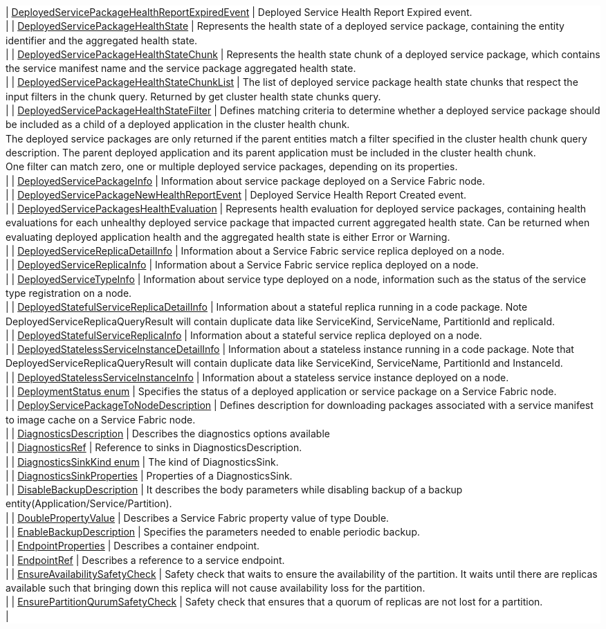 | [DeployedServicePackageHealthReportExpiredEvent](sfclient-v64-model-deployedservicepackagehealthreportexpiredevent.md) | Deployed Service Health Report Expired event.<br/> |
| [DeployedServicePackageHealthState](sfclient-v64-model-deployedservicepackagehealthstate.md) | Represents the health state of a deployed service package, containing the entity identifier and the aggregated health state.<br/> |
| [DeployedServicePackageHealthStateChunk](sfclient-v64-model-deployedservicepackagehealthstatechunk.md) | Represents the health state chunk of a deployed service package, which contains the service manifest name and the service package aggregated health state.<br/> |
| [DeployedServicePackageHealthStateChunkList](sfclient-v64-model-deployedservicepackagehealthstatechunklist.md) | The list of deployed service package health state chunks that respect the input filters in the chunk query. Returned by get cluster health state chunks query.<br/> |
| [DeployedServicePackageHealthStateFilter](sfclient-v64-model-deployedservicepackagehealthstatefilter.md) | Defines matching criteria to determine whether a deployed service package should be included as a child of a deployed application in the cluster health chunk.<br/>The deployed service packages are only returned if the parent entities match a filter specified in the cluster health chunk query description. The parent deployed application and its parent application must be included in the cluster health chunk.<br/>One filter can match zero, one or multiple deployed service packages, depending on its properties.<br/> |
| [DeployedServicePackageInfo](sfclient-v64-model-deployedservicepackageinfo.md) | Information about service package deployed on a Service Fabric node.<br/> |
| [DeployedServicePackageNewHealthReportEvent](sfclient-v64-model-deployedservicepackagenewhealthreportevent.md) | Deployed Service Health Report Created event.<br/> |
| [DeployedServicePackagesHealthEvaluation](sfclient-v64-model-deployedservicepackageshealthevaluation.md) | Represents health evaluation for deployed service packages, containing health evaluations for each unhealthy deployed service package that impacted current aggregated health state. Can be returned when evaluating deployed application health and the aggregated health state is either Error or Warning.<br/> |
| [DeployedServiceReplicaDetailInfo](sfclient-v64-model-deployedservicereplicadetailinfo.md) | Information about a Service Fabric service replica deployed on a node.<br/> |
| [DeployedServiceReplicaInfo](sfclient-v64-model-deployedservicereplicainfo.md) | Information about a Service Fabric service replica deployed on a node.<br/> |
| [DeployedServiceTypeInfo](sfclient-v64-model-deployedservicetypeinfo.md) | Information about service type deployed on a node, information such as the status of the service type registration on a node.<br/> |
| [DeployedStatefulServiceReplicaDetailInfo](sfclient-v64-model-deployedstatefulservicereplicadetailinfo.md) | Information about a stateful replica running in a code package. Note DeployedServiceReplicaQueryResult will contain duplicate data like ServiceKind, ServiceName, PartitionId and replicaId.<br/> |
| [DeployedStatefulServiceReplicaInfo](sfclient-v64-model-deployedstatefulservicereplicainfo.md) | Information about a stateful service replica deployed on a node.<br/> |
| [DeployedStatelessServiceInstanceDetailInfo](sfclient-v64-model-deployedstatelessserviceinstancedetailinfo.md) | Information about a stateless instance running in a code package. Note that DeployedServiceReplicaQueryResult will contain duplicate data like ServiceKind, ServiceName, PartitionId and InstanceId.<br/> |
| [DeployedStatelessServiceInstanceInfo](sfclient-v64-model-deployedstatelessserviceinstanceinfo.md) | Information about a stateless service instance deployed on a node.<br/> |
| [DeploymentStatus enum](sfclient-v64-model-deploymentstatus.md) | Specifies the status of a deployed application or service package on a Service Fabric node.<br/> |
| [DeployServicePackageToNodeDescription](sfclient-v64-model-deployservicepackagetonodedescription.md) | Defines description for downloading packages associated with a service manifest to image cache on a Service Fabric node.<br/> |
| [DiagnosticsDescription](sfclient-v64-model-diagnosticsdescription.md) | Describes the diagnostics options available<br/> |
| [DiagnosticsRef](sfclient-v64-model-diagnosticsref.md) | Reference to sinks in DiagnosticsDescription.<br/> |
| [DiagnosticsSinkKind enum](sfclient-v64-model-diagnosticssinkkind.md) | The kind of DiagnosticsSink.<br/> |
| [DiagnosticsSinkProperties](sfclient-v64-model-diagnosticssinkproperties.md) | Properties of a DiagnosticsSink.<br/> |
| [DisableBackupDescription](sfclient-v64-model-disablebackupdescription.md) | It describes the body parameters while disabling backup of a backup entity(Application/Service/Partition).<br/> |
| [DoublePropertyValue](sfclient-v64-model-doublepropertyvalue.md) | Describes a Service Fabric property value of type Double.<br/> |
| [EnableBackupDescription](sfclient-v64-model-enablebackupdescription.md) | Specifies the parameters needed to enable periodic backup.<br/> |
| [EndpointProperties](sfclient-v64-model-endpointproperties.md) | Describes a container endpoint.<br/> |
| [EndpointRef](sfclient-v64-model-endpointref.md) | Describes a reference to a service endpoint.<br/> |
| [EnsureAvailabilitySafetyCheck](sfclient-v64-model-ensureavailabilitysafetycheck.md) | Safety check that waits to ensure the availability of the partition. It waits until there are replicas available such that bringing down this replica will not cause availability loss for the partition.<br/> |
| [EnsurePartitionQurumSafetyCheck](sfclient-v64-model-ensurepartitionqurumsafetycheck.md) | Safety check that ensures that a quorum of replicas are not lost for a partition.<br/> |